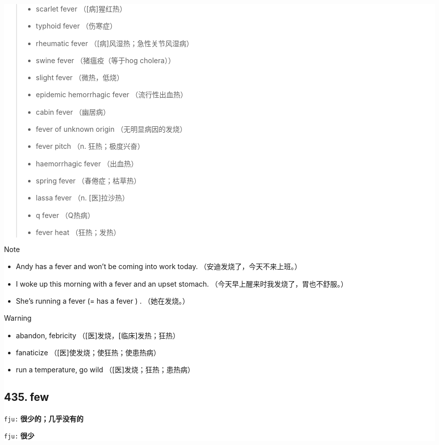 > - scarlet fever （[病]猩红热）
>
> - typhoid fever （伤寒症）
>
> - rheumatic fever （[病]风湿热；急性关节风湿病）
>
> - swine fever （猪瘟疫（等于hog cholera））
>
> - slight fever （微热，低烧）
>
> - epidemic hemorrhagic fever （流行性出血热）
>
> - cabin fever （幽居病）
>
> - fever of unknown origin （无明显病因的发烧）
>
> - fever pitch （n. 狂热；极度兴奋）
>
> - haemorrhagic fever （出血热）
>
> - spring fever （春倦症；枯草热）
>
> - lassa fever （n. [医]拉沙热）
>
> - q fever （Q热病）
>
> - fever heat （狂热；发热）
>

> [!NOTE]
>
> - Andy has a fever and won’t be coming into work today. （安迪发烧了，今天不来上班。）
>
> - I woke up this morning with a fever and an upset stomach. （今天早上醒来时我发烧了，胃也不舒服。）
>
> - She’s running a fever (= has a fever ) . （她在发烧。）
>

> [!WARNING]
>
> - abandon, febricity （[医]发烧，[临床]发热；狂热）
>
> - fanaticize （[医]使发烧；使狂热；使患热病）
>
> - run a temperature, go wild （[医]发烧；狂热；患热病）
>

## 435. few

`fju:`  **很少的；几乎没有的**

`fju:`  **很少**
